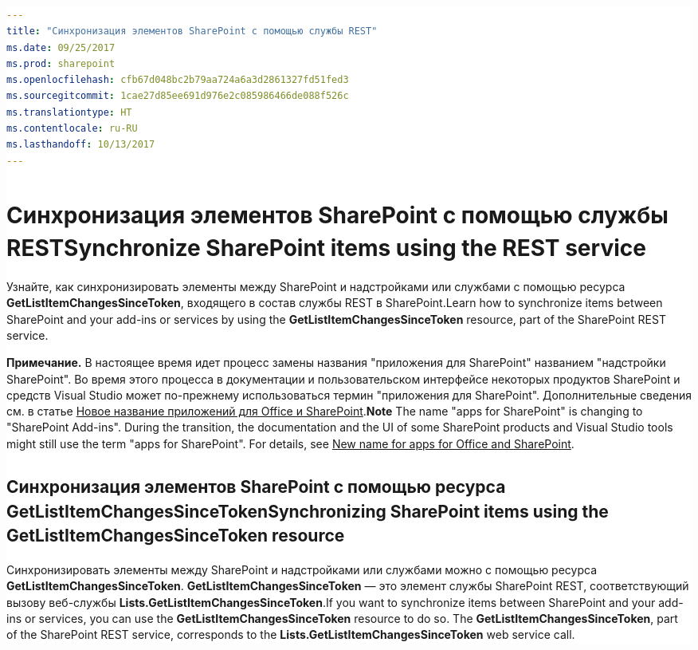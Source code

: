 ```yaml
---
title: "Синхронизация элементов SharePoint с помощью службы REST"
ms.date: 09/25/2017
ms.prod: sharepoint
ms.openlocfilehash: cfb67d048bc2b79aa724a6a3d2861327fd51fed3
ms.sourcegitcommit: 1cae27d85ee691d976e2c085986466de088f526c
ms.translationtype: HT
ms.contentlocale: ru-RU
ms.lasthandoff: 10/13/2017
---
```

# <a name="synchronize-sharepoint-items-using-the-rest-service"></a><span data-ttu-id="1573e-102">Синхронизация элементов SharePoint с помощью службы REST</span><span class="sxs-lookup"><span data-stu-id="1573e-102">Synchronize SharePoint items using the REST service</span></span>
<span data-ttu-id="1573e-103">Узнайте, как синхронизировать элементы между SharePoint и надстройками или службами с помощью ресурса **GetListItemChangesSinceToken**, входящего в состав службы REST в SharePoint.</span><span class="sxs-lookup"><span data-stu-id="1573e-103">Learn how to synchronize items between SharePoint and your add-ins or services by using the  **GetListItemChangesSinceToken** resource, part of the SharePoint REST service.</span></span>
 

 <span data-ttu-id="1573e-p101">**Примечание.** В настоящее время идет процесс замены названия "приложения для SharePoint" названием "надстройки SharePoint". Во время этого процесса в документации и пользовательском интерфейсе некоторых продуктов SharePoint и средств Visual Studio может по-прежнему использоваться термин "приложения для SharePoint". Дополнительные сведения см. в статье [Новое название приложений для Office и SharePoint](new-name-for-apps-for-sharepoint.md#bk_newname).</span><span class="sxs-lookup"><span data-stu-id="1573e-p101">**Note**  The name "apps for SharePoint" is changing to "SharePoint Add-ins". During the transition, the documentation and the UI of some SharePoint products and Visual Studio tools might still use the term "apps for SharePoint". For details, see  [New name for apps for Office and SharePoint](new-name-for-apps-for-sharepoint.md#bk_newname).</span></span>
 


## <a name="synchronizing-sharepoint-items-using-the-getlistitemchangessincetoken-resource"></a><span data-ttu-id="1573e-107">Синхронизация элементов SharePoint с помощью ресурса GetListItemChangesSinceToken</span><span class="sxs-lookup"><span data-stu-id="1573e-107">Synchronizing SharePoint items using the GetListItemChangesSinceToken resource</span></span>

<span data-ttu-id="1573e-p102">Синхронизировать элементы между SharePoint и надстройками или службами можно с помощью ресурса **GetListItemChangesSinceToken**. **GetListItemChangesSinceToken** — это элемент службы SharePoint REST, соответствующий вызову веб-службы **Lists.GetListItemChangesSinceToken**.</span><span class="sxs-lookup"><span data-stu-id="1573e-p102">If you want to synchronize items between SharePoint and your add-ins or services, you can use the  **GetListItemChangesSinceToken** resource to do so. The **GetListItemChangesSinceToken**, part of the SharePoint REST service, corresponds to the  **Lists.GetListItemChangesSinceToken** web service call.</span></span>
 